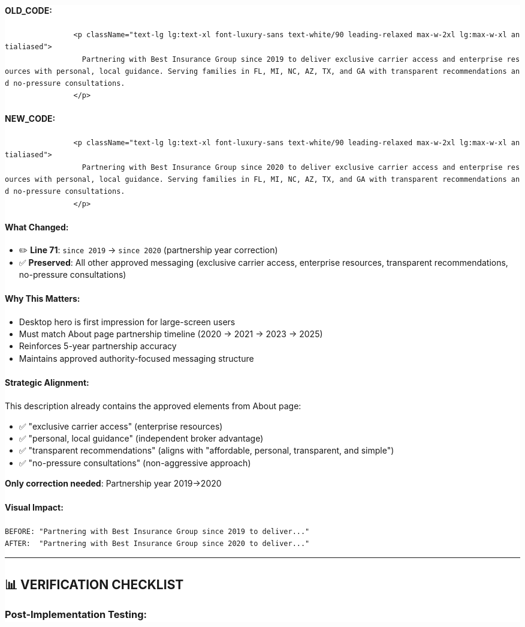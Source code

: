 #### OLD_CODE:
```tsx
                <p className="text-lg lg:text-xl font-luxury-sans text-white/90 leading-relaxed max-w-2xl lg:max-w-xl antialiased">
                  Partnering with Best Insurance Group since 2019 to deliver exclusive carrier access and enterprise resources with personal, local guidance. Serving families in FL, MI, NC, AZ, TX, and GA with transparent recommendations and no-pressure consultations.
                </p>
```

#### NEW_CODE:
```tsx
                <p className="text-lg lg:text-xl font-luxury-sans text-white/90 leading-relaxed max-w-2xl lg:max-w-xl antialiased">
                  Partnering with Best Insurance Group since 2020 to deliver exclusive carrier access and enterprise resources with personal, local guidance. Serving families in FL, MI, NC, AZ, TX, and GA with transparent recommendations and no-pressure consultations.
                </p>
```

#### What Changed:
- ✏️ **Line 71**: `since 2019` → `since 2020` (partnership year correction)
- ✅ **Preserved**: All other approved messaging (exclusive carrier access, enterprise resources, transparent recommendations, no-pressure consultations)

#### Why This Matters:
- Desktop hero is first impression for large-screen users
- Must match About page partnership timeline (2020 → 2021 → 2023 → 2025)
- Reinforces 5-year partnership accuracy
- Maintains approved authority-focused messaging structure

#### Strategic Alignment:
This description already contains the approved elements from About page:
- ✅ "exclusive carrier access" (enterprise resources)
- ✅ "personal, local guidance" (independent broker advantage)
- ✅ "transparent recommendations" (aligns with "affordable, personal, transparent, and simple")
- ✅ "no-pressure consultations" (non-aggressive approach)

**Only correction needed**: Partnership year 2019→2020

#### Visual Impact:
```
BEFORE: "Partnering with Best Insurance Group since 2019 to deliver..."
AFTER:  "Partnering with Best Insurance Group since 2020 to deliver..."
```

---

## 📊 VERIFICATION CHECKLIST

### Post-Implementation Testing:
